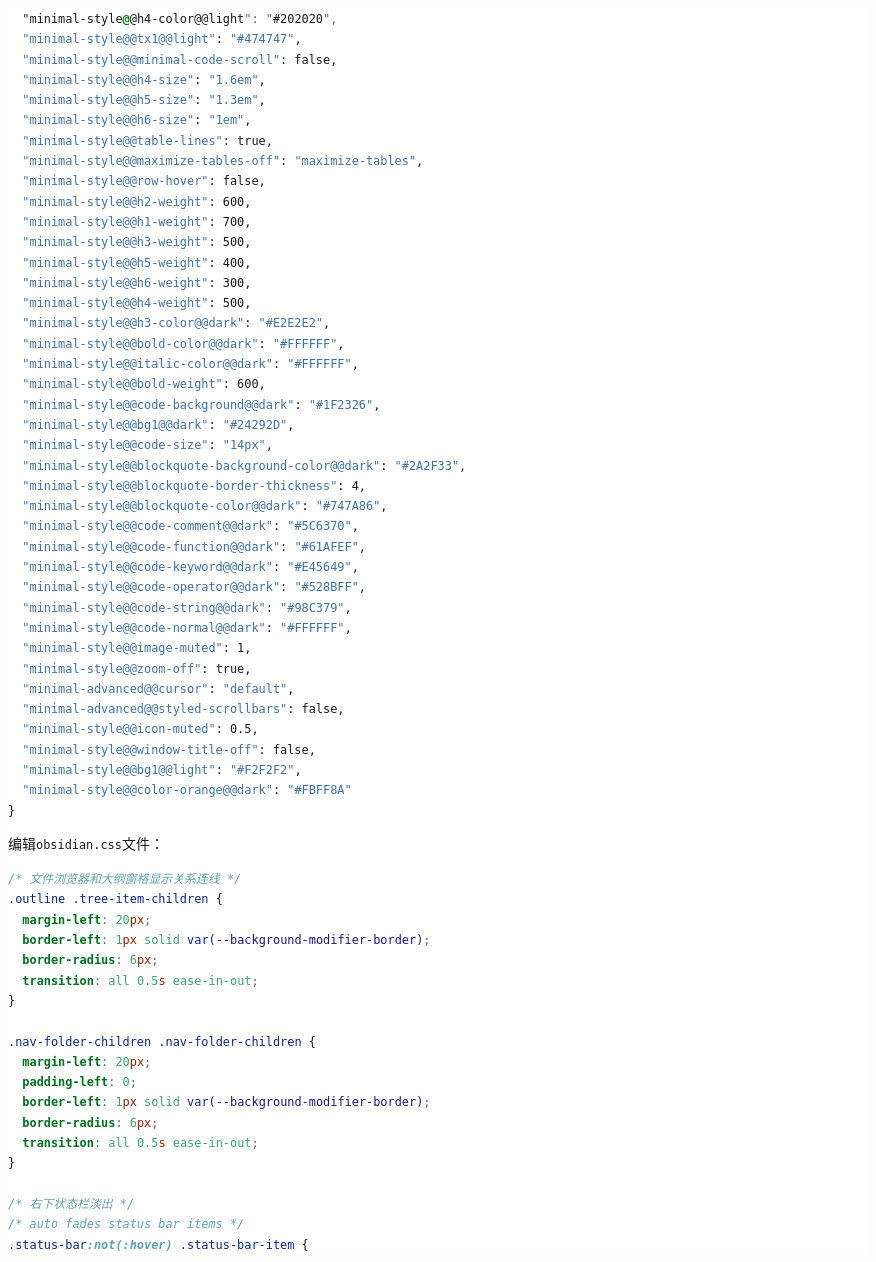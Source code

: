 ```css
  "minimal-style@@h4-color@@light": "#202020",
  "minimal-style@@tx1@@light": "#474747",
  "minimal-style@@minimal-code-scroll": false,
  "minimal-style@@h4-size": "1.6em",
  "minimal-style@@h5-size": "1.3em",
  "minimal-style@@h6-size": "1em",
  "minimal-style@@table-lines": true,
  "minimal-style@@maximize-tables-off": "maximize-tables",
  "minimal-style@@row-hover": false,
  "minimal-style@@h2-weight": 600,
  "minimal-style@@h1-weight": 700,
  "minimal-style@@h3-weight": 500,
  "minimal-style@@h5-weight": 400,
  "minimal-style@@h6-weight": 300,
  "minimal-style@@h4-weight": 500,
  "minimal-style@@h3-color@@dark": "#E2E2E2",
  "minimal-style@@bold-color@@dark": "#FFFFFF",
  "minimal-style@@italic-color@@dark": "#FFFFFF",
  "minimal-style@@bold-weight": 600,
  "minimal-style@@code-background@@dark": "#1F2326",
  "minimal-style@@bg1@@dark": "#24292D",
  "minimal-style@@code-size": "14px",
  "minimal-style@@blockquote-background-color@@dark": "#2A2F33",
  "minimal-style@@blockquote-border-thickness": 4,
  "minimal-style@@blockquote-color@@dark": "#747A86",
  "minimal-style@@code-comment@@dark": "#5C6370",
  "minimal-style@@code-function@@dark": "#61AFEF",
  "minimal-style@@code-keyword@@dark": "#E45649",
  "minimal-style@@code-operator@@dark": "#528BFF",
  "minimal-style@@code-string@@dark": "#98C379",
  "minimal-style@@code-normal@@dark": "#FFFFFF",
  "minimal-style@@image-muted": 1,
  "minimal-style@@zoom-off": true,
  "minimal-advanced@@cursor": "default",
  "minimal-advanced@@styled-scrollbars": false,
  "minimal-style@@icon-muted": 0.5,
  "minimal-style@@window-title-off": false,
  "minimal-style@@bg1@@light": "#F2F2F2",
  "minimal-style@@color-orange@@dark": "#FBFF8A"
}
```

编辑`obsidian.css`文件：

```css
/* 文件浏览器和大纲窗格显示关系连线 */
.outline .tree-item-children {
  margin-left: 20px;
  border-left: 1px solid var(--background-modifier-border);
  border-radius: 6px;
  transition: all 0.5s ease-in-out;
}

.nav-folder-children .nav-folder-children {
  margin-left: 20px;
  padding-left: 0;
  border-left: 1px solid var(--background-modifier-border);
  border-radius: 6px;
  transition: all 0.5s ease-in-out;
}

/* 右下状态栏淡出 */
/* auto fades status bar items */
.status-bar:not(:hover) .status-bar-item {
```